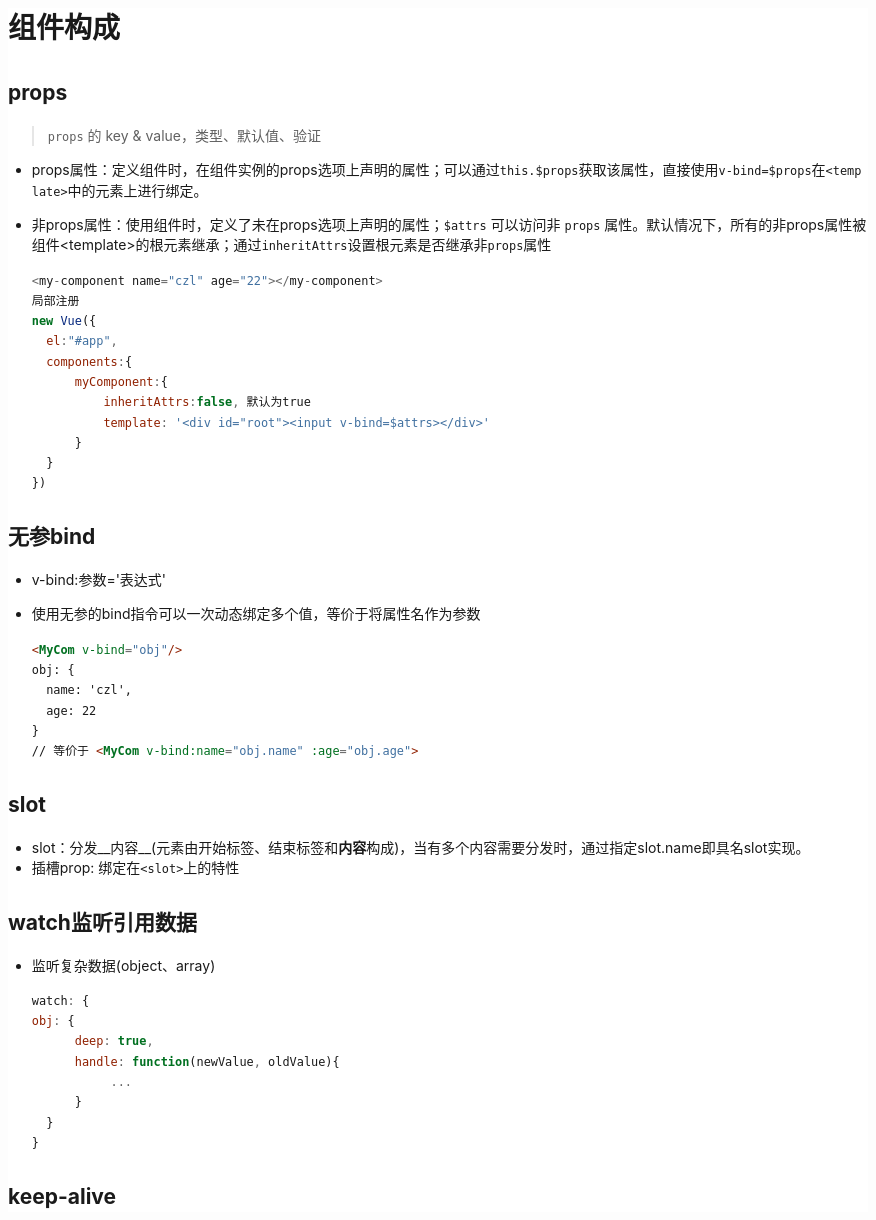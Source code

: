# 组件构成

## props

> `props`  的 key & value，类型、默认值、验证

- props属性：定义组件时，在组件实例的props选项上声明的属性；可以通过`this.$props`获取该属性，直接使用`v-bind=$props`在`<template>`中的元素上进行绑定。
- 非props属性：使用组件时，定义了未在props选项上声明的属性；`$attrs` 可以访问非 `props` 属性。默认情况下，所有的非props属性被组件\<template>的根元素继承；通过`inheritAttrs`设置根元素是否继承非`props`属性

  ```javascript
  <my-component name="czl" age="22"></my-component>
  局部注册
  new Vue({
    el:"#app",
    components:{
        myComponent:{
            inheritAttrs:false,	默认为true            
            template: '<div id="root"><input v-bind=$attrs></div>'
        }
    }
  })
  ```

## 无参bind

- v-bind:参数='表达式'

- 使用无参的bind指令可以一次动态绑定多个值，等价于将属性名作为参数

  ```html
  <MyCom v-bind="obj"/>
  obj: {
  	name: 'czl',
  	age: 22
  } 
  // 等价于 <MyCom v-bind:name="obj.name" :age="obj.age">
  ```
  
  

## slot

- slot：分发__内容__(元素由开始标签、结束标签和**内容**构成)，当有多个内容需要分发时，通过指定slot.name即具名slot实现。
- 插槽prop: 绑定在`<slot>`上的特性

## watch监听引用数据

- 监听复杂数据(object、array)
  
    ```js
  watch: {
    obj: {
          deep: true,
          handle: function(newValue, oldValue){
               ...
          }        
      }
  }
  ```


## keep-alive

  ```